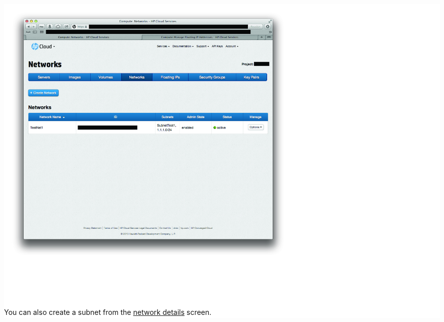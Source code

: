 <img src="media/compute-networks06.jpg" width="580" alt="" />

You can also create a subnet from the [network details](/mc/compute/networks/view-network/) screen.
